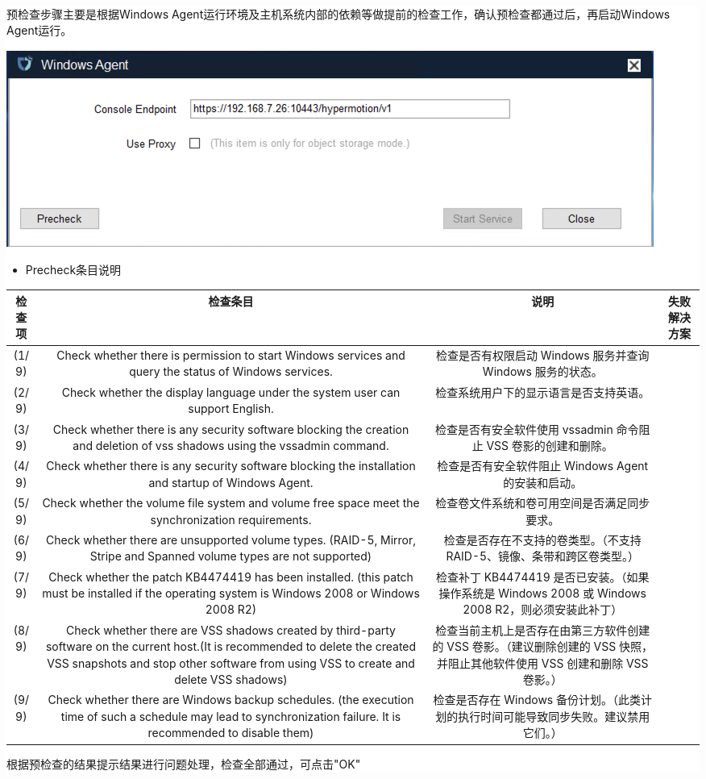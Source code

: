 预检查步骤主要是根据Windows Agent运行环境及主机系统内部的依赖等做提前的检查工作，确认预检查都通过后，再启动Windows Agent运行。

![](./images/productionsiteconfiguration-sourceagent-12.png)

* Precheck条目说明

| 检查项   |            检查条目            | 说明                                                                       | 失败解决方案 |
|:--------:|:------------------------------:|:--------------------------------------------------------------------------:|:------------:|
| (1/9)    | Check whether there is permission to start Windows services and query the status of Windows services. | 检查是否有权限启动 Windows 服务并查询 Windows 服务的状态。                                   |              |
| (2/9)    | Check whether the display language under the system user can support English. | 检查系统用户下的显示语言是否支持英语。                                                      |              |
| (3/9)    | Check whether there is any security software blocking the creation and deletion of vss shadows using the vssadmin command. | 检查是否有安全软件使用 vssadmin 命令阻止 VSS 卷影的创建和删除。                                  |              |
| (4/9)    | Check whether there is any security software blocking the installation and startup of Windows Agent. | 检查是否有安全软件阻止 Windows Agent 的安装和启动。                                        |              |
| (5/9)    | Check whether the volume file system and volume free space meet the synchronization requirements. | 检查卷文件系统和卷可用空间是否满足同步要求。                                                   |              |
| (6/9)    | Check whether there are unsupported volume types. (RAID-5, Mirror, Stripe and Spanned volume types are not supported) | 检查是否存在不支持的卷类型。（不支持 RAID-5、镜像、条带和跨区卷类型。）                                  |              |
| (7/9)    | Check whether the patch KB4474419 has been installed. (this patch must be installed if the operating system is Windows 2008 or Windows 2008 R2) | 检查补丁 KB4474419 是否已安装。（如果操作系统是 Windows 2008 或 Windows 2008 R2，则必须安装此补丁）   |              |
| (8/9)    | Check whether there are VSS shadows created by third-party software on the current host.(It is recommended to delete the created VSS snapshots and stop other software from using VSS to create and delete VSS shadows) | 检查当前主机上是否存在由第三方软件创建的 VSS 卷影。（建议删除创建的 VSS 快照，并阻止其他软件使用 VSS 创建和删除 VSS 卷影。） |              |
| (9/9)    | Check whether there are Windows backup schedules. (the execution time of such a schedule may lead to synchronization failure. It is recommended to disable them) | 检查是否存在 Windows 备份计划。（此类计划的执行时间可能导致同步失败。建议禁用它们。）                          |              |



根据预检查的结果提示结果进行问题处理，检查全部通过，可点击"OK"
